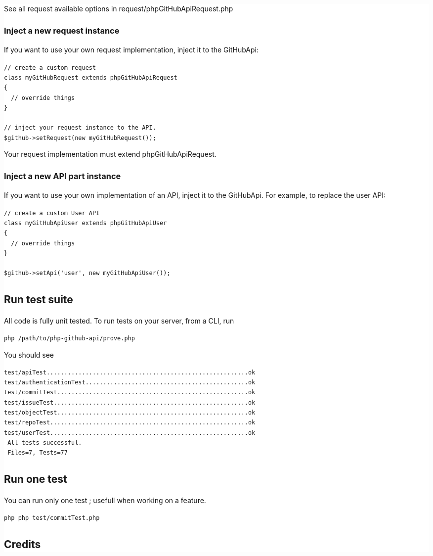 See all request available options in request/phpGitHubApiRequest.php

### Inject a new request instance

If you want to use your own request implementation, inject it to the GitHubApi:

    // create a custom request
    class myGitHubRequest extends phpGitHubApiRequest
    {
      // override things
    }

    // inject your request instance to the API.
    $github->setRequest(new myGitHubRequest());

Your request implementation must extend phpGitHubApiRequest.

### Inject a new API part instance

If you want to use your own implementation of an API, inject it to the GitHubApi.
For example, to replace the user API:

    // create a custom User API
    class myGitHubApiUser extends phpGitHubApiUser
    {
      // override things
    }

    $github->setApi('user', new myGitHubApiUser());

## Run test suite

All code is fully unit tested. To run tests on your server, from a CLI, run

    php /path/to/php-github-api/prove.php

You should see

    test/apiTest.........................................................ok
    test/authenticationTest..............................................ok
    test/commitTest......................................................ok
    test/issueTest.......................................................ok
    test/objectTest......................................................ok
    test/repoTest........................................................ok
    test/userTest........................................................ok
     All tests successful.
     Files=7, Tests=77

## Run one test

You can run only one test ; usefull when working on a feature.

    php php test/commitTest.php

## Credits
